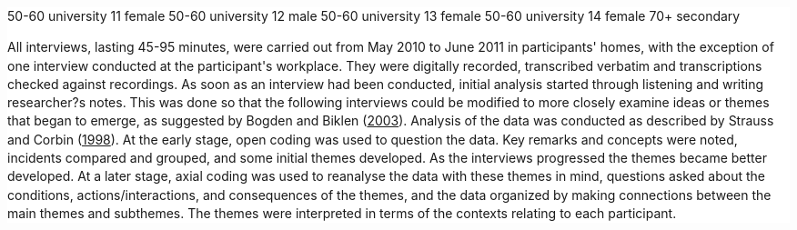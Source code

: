 <td style="text-align:center">50-60</td>

<td style="text-align:center">university</td>

</tr>

<tr>

<td style="text-align:center">11</td>

<td style="text-align:center">female</td>

<td style="text-align:center">50-60</td>

<td style="text-align:center">university</td>

</tr>

<tr>

<td style="text-align:center">12</td>

<td style="text-align:center">male</td>

<td style="text-align:center">50-60</td>

<td style="text-align:center">university</td>

</tr>

<tr>

<td style="text-align:center">13</td>

<td style="text-align:center">female</td>

<td style="text-align:center">50-60</td>

<td style="text-align:center">university</td>

</tr>

<tr>

<td style="text-align:center">14</td>

<td style="text-align:center">female</td>

<td style="text-align:center">70+</td>

<td style="text-align:center">secondary</td>

</tr>

</tbody>

</table>

All interviews, lasting 45-95 minutes, were carried out from May 2010 to June 2011 in participants' homes, with the exception of one interview conducted at the participant's workplace. They were digitally recorded, transcribed verbatim and transcriptions checked against recordings. As soon as an interview had been conducted, initial analysis started through listening and writing researcher?s notes. This was done so that the following interviews could be modified to more closely examine ideas or themes that began to emerge, as suggested by Bogden and Biklen ([2003](#bog03)). Analysis of the data was conducted as described by Strauss and Corbin ([1998](#str98)). At the early stage, open coding was used to question the data. Key remarks and concepts were noted, incidents compared and grouped, and some initial themes developed. As the interviews progressed the themes became better developed. At a later stage, axial coding was used to reanalyse the data with these themes in mind, questions asked about the conditions, actions/interactions, and consequences of the themes, and the data organized by making connections between the main themes and subthemes. The themes were interpreted in terms of the contexts relating to each participant.

